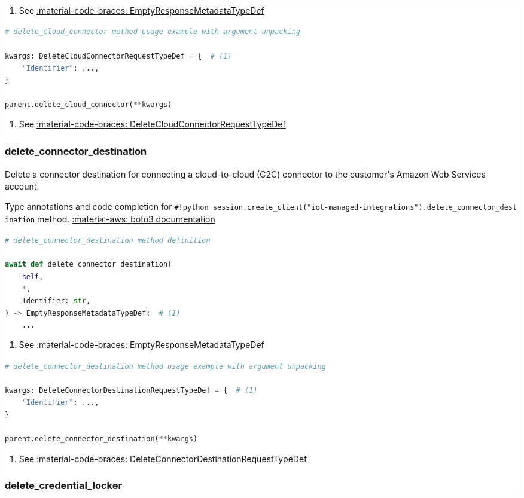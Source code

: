 1. See [:material-code-braces: EmptyResponseMetadataTypeDef](./type_defs.md#emptyresponsemetadatatypedef)


```python
# delete_cloud_connector method usage example with argument unpacking

kwargs: DeleteCloudConnectorRequestTypeDef = {  # (1)
    "Identifier": ...,
}

parent.delete_cloud_connector(**kwargs)
```

1. See [:material-code-braces: DeleteCloudConnectorRequestTypeDef](./type_defs.md#deletecloudconnectorrequesttypedef)

### delete\_connector\_destination

Delete a connector destination for connecting a cloud-to-cloud (C2C) connector
to the customer's Amazon Web Services account.

Type annotations and code completion for `#!python session.create_client("iot-managed-integrations").delete_connector_destination` method.
[:material-aws: boto3 documentation](https://boto3.amazonaws.com/v1/documentation/api/latest/reference/services/iot-managed-integrations/client/delete_connector_destination.html)

```python
# delete_connector_destination method definition

await def delete_connector_destination(
    self,
    *,
    Identifier: str,
) -> EmptyResponseMetadataTypeDef:  # (1)
    ...
```

1. See [:material-code-braces: EmptyResponseMetadataTypeDef](./type_defs.md#emptyresponsemetadatatypedef)


```python
# delete_connector_destination method usage example with argument unpacking

kwargs: DeleteConnectorDestinationRequestTypeDef = {  # (1)
    "Identifier": ...,
}

parent.delete_connector_destination(**kwargs)
```

1. See [:material-code-braces: DeleteConnectorDestinationRequestTypeDef](./type_defs.md#deleteconnectordestinationrequesttypedef)

### delete\_credential\_locker
